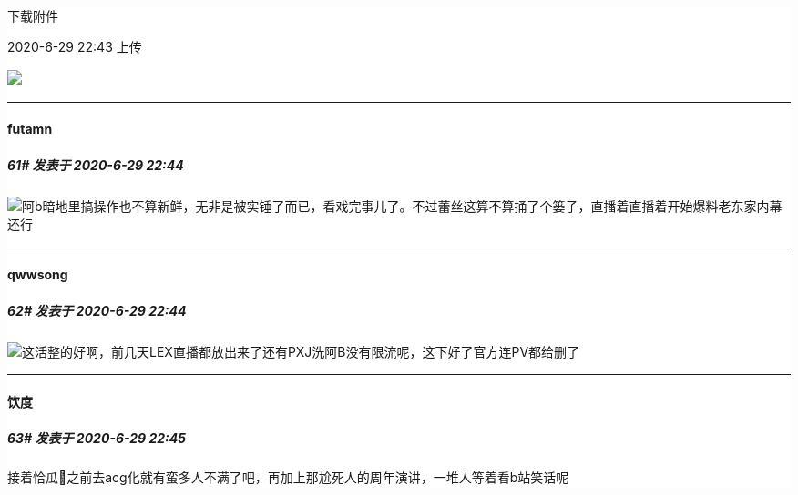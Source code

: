 


下载附件


2020-6-29 22:43 上传









<img src="https://img.saraba1st.com/forum/202006/29/224334tkdddclnn84mduu8.jpg" referrerpolicy="no-referrer">












*****

####  futamn  
##### 61#       发表于 2020-6-29 22:44



<img src="https://static.saraba1st.com/image/smiley/face2017/067.png" referrerpolicy="no-referrer">阿b暗地里搞操作也不算新鲜，无非是被实锤了而已，看戏完事儿了。不过蕾丝这算不算捅了个篓子，直播着直播着开始爆料老东家内幕还行







*****

####  qwwsong  
##### 62#       发表于 2020-6-29 22:44



<img src="https://static.saraba1st.com/image/smiley/face2017/067.png" referrerpolicy="no-referrer">这活整的好啊，前几天LEX直播都放出来了还有PXJ洗阿B没有限流呢，这下好了官方连PV都给删了







*****

####  饮度  
##### 63#       发表于 2020-6-29 22:45




接着恰瓜🍉之前去acg化就有蛮多人不满了吧，再加上那尬死人的周年演讲，一堆人等着看b站笑话呢



